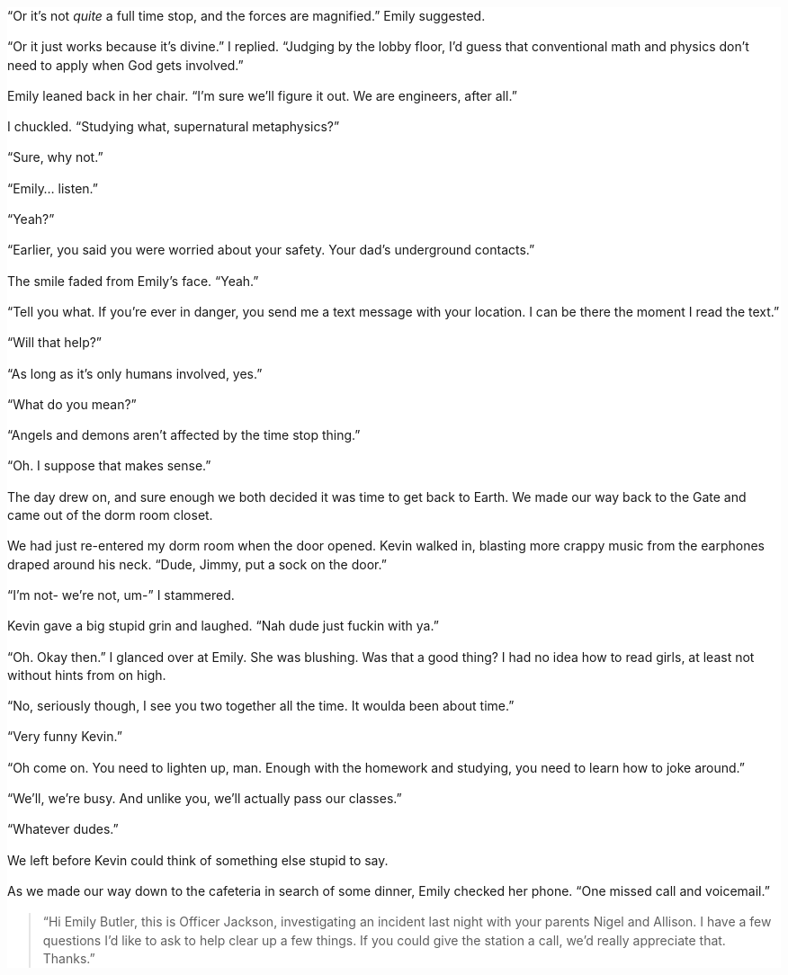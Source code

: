 “Or it’s not *quite* a full time stop, and the forces are magnified.” Emily suggested.

“Or it just works because it’s divine.” I replied. “Judging by the lobby floor, I’d guess that conventional math and physics don’t need to apply when God gets involved.”

Emily leaned back in her chair. “I’m sure we’ll figure it out. We are engineers, after all.”

I chuckled. “Studying what, supernatural metaphysics?”

“Sure, why not.”

“Emily… listen.”

“Yeah?”

“Earlier, you said you were worried about your safety. Your dad’s underground contacts.”

The smile faded from Emily’s face. “Yeah.”

“Tell you what. If you’re ever in danger, you send me a text message with your location. I can be there the moment I read the text.”

“Will that help?”

“As long as it’s only humans involved, yes.”

“What do you mean?”

“Angels and demons aren’t affected by the time stop thing.”

“Oh. I suppose that makes sense.”

The day drew on, and sure enough we both decided it was time to get back to Earth. We made our way back to the Gate and came out of the dorm room closet.

We had just re-entered my dorm room when the door opened. Kevin walked in, blasting more crappy music from the earphones draped around his neck. “Dude, Jimmy, put a sock on the door.”

“I’m not- we’re not, um-” I stammered.

Kevin gave a big stupid grin and laughed. “Nah dude just fuckin with ya.”

“Oh. Okay then.” I glanced over at Emily. She was blushing. Was that a good thing? I had no idea how to read girls, at least not without hints from on high.

“No, seriously though, I see you two together all the time. It woulda been about time.”

“Very funny Kevin.”

“Oh come on. You need to lighten up, man. Enough with the homework and studying, you need to learn how to joke around.”

“We’ll, we’re busy. And unlike you, we’ll actually pass our classes.”

“Whatever dudes.”

We left before Kevin could think of something else stupid to say.

Αs we made our way down to the cafeteria in search of some dinner, Emily checked her phone. “One missed call and voicemail.”

> “Hi Emily Butler, this is Officer Jackson, investigating an incident last night with your parents Nigel and Allison. I have a few questions I’d like to ask to help clear up a few things. If you could give the station a call, we’d really appreciate that. Thanks.”
